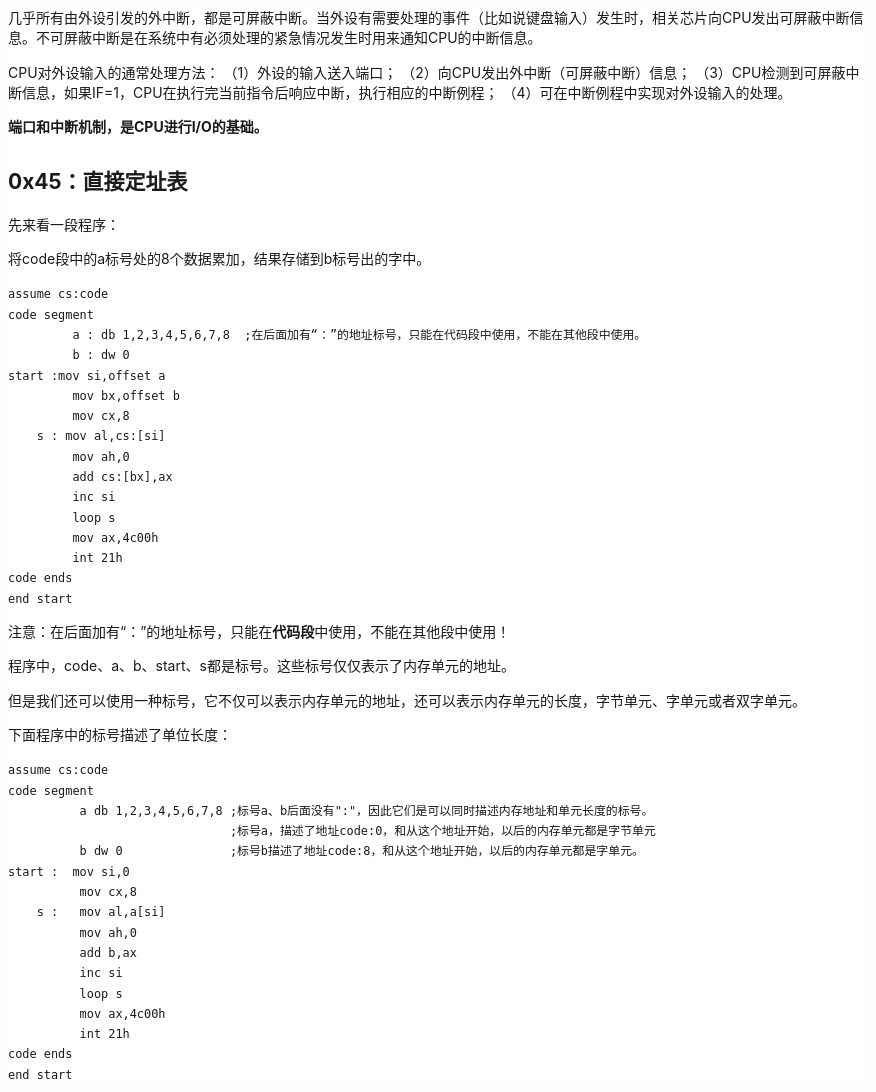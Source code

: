 几乎所有由外设引发的外中断，都是可屏蔽中断。当外设有需要处理的事件（比如说键盘输入）发生时，相关芯片向CPU发出可屏蔽中断信息。不可屏蔽中断是在系统中有必须处理的紧急情况发生时用来通知CPU的中断信息。

CPU对外设输入的通常处理方法：
（1）外设的输入送入端口；
（2）向CPU发出外中断（可屏蔽中断）信息；
（3）CPU检测到可屏蔽中断信息，如果IF=1，CPU在执行完当前指令后响应中断，执行相应的中断例程；
（4）可在中断例程中实现对外设输入的处理。

**端口和中断机制，是CPU进行I/O的基础。**

## 0x45：直接定址表

先来看一段程序：

将code段中的a标号处的8个数据累加，结果存储到b标号出的字中。

```assembly
assume cs:code
code segment
         a : db 1,2,3,4,5,6,7,8  ;在后面加有“：”的地址标号，只能在代码段中使用，不能在其他段中使用。
         b : dw 0
start :mov si,offset a
         mov bx,offset b
         mov cx,8
    s : mov al,cs:[si]
         mov ah,0
         add cs:[bx],ax
         inc si
         loop s
         mov ax,4c00h
         int 21h
code ends
end start
```

注意：在后面加有“：”的地址标号，只能在**代码段**中使用，不能在其他段中使用！

程序中，code、a、b、start、s都是标号。这些标号仅仅表示了内存单元的地址。

但是我们还可以使用一种标号，它不仅可以表示内存单元的地址，还可以表示内存单元的长度，字节单元、字单元或者双字单元。

下面程序中的标号描述了单位长度：

```assembly
assume cs:code
code segment
          a db 1,2,3,4,5,6,7,8 ;标号a、b后面没有":"，因此它们是可以同时描述内存地址和单元长度的标号。
                               ;标号a，描述了地址code:0，和从这个地址开始，以后的内存单元都是字节单元
          b dw 0               ;标号b描述了地址code:8，和从这个地址开始，以后的内存单元都是字单元。
start :  mov si,0
          mov cx,8
    s :   mov al,a[si]
          mov ah,0
          add b,ax
          inc si
          loop s
          mov ax,4c00h
          int 21h
code ends
end start
```
